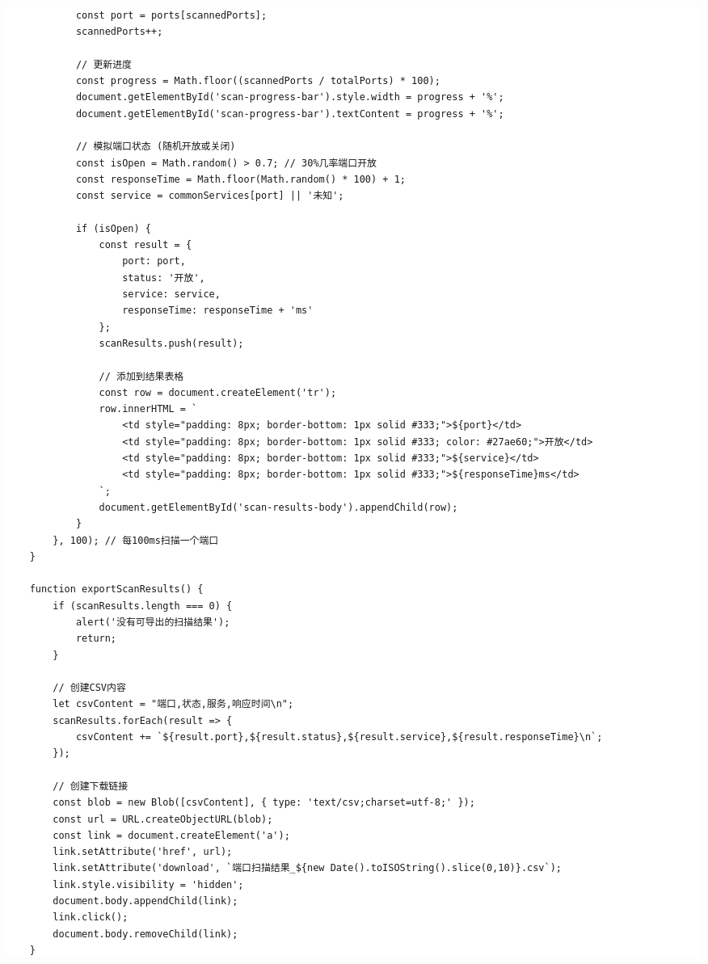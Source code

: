                 const port = ports[scannedPorts];
                scannedPorts++;
                
                // 更新进度
                const progress = Math.floor((scannedPorts / totalPorts) * 100);
                document.getElementById('scan-progress-bar').style.width = progress + '%';
                document.getElementById('scan-progress-bar').textContent = progress + '%';
                
                // 模拟端口状态 (随机开放或关闭)
                const isOpen = Math.random() > 0.7; // 30%几率端口开放
                const responseTime = Math.floor(Math.random() * 100) + 1;
                const service = commonServices[port] || '未知';
                
                if (isOpen) {
                    const result = {
                        port: port,
                        status: '开放',
                        service: service,
                        responseTime: responseTime + 'ms'
                    };
                    scanResults.push(result);
                    
                    // 添加到结果表格
                    const row = document.createElement('tr');
                    row.innerHTML = `
                        <td style="padding: 8px; border-bottom: 1px solid #333;">${port}</td>
                        <td style="padding: 8px; border-bottom: 1px solid #333; color: #27ae60;">开放</td>
                        <td style="padding: 8px; border-bottom: 1px solid #333;">${service}</td>
                        <td style="padding: 8px; border-bottom: 1px solid #333;">${responseTime}ms</td>
                    `;
                    document.getElementById('scan-results-body').appendChild(row);
                }
            }, 100); // 每100ms扫描一个端口
        }

        function exportScanResults() {
            if (scanResults.length === 0) {
                alert('没有可导出的扫描结果');
                return;
            }
            
            // 创建CSV内容
            let csvContent = "端口,状态,服务,响应时间\n";
            scanResults.forEach(result => {
                csvContent += `${result.port},${result.status},${result.service},${result.responseTime}\n`;
            });
            
            // 创建下载链接
            const blob = new Blob([csvContent], { type: 'text/csv;charset=utf-8;' });
            const url = URL.createObjectURL(blob);
            const link = document.createElement('a');
            link.setAttribute('href', url);
            link.setAttribute('download', `端口扫描结果_${new Date().toISOString().slice(0,10)}.csv`);
            link.style.visibility = 'hidden';
            document.body.appendChild(link);
            link.click();
            document.body.removeChild(link);
        }
